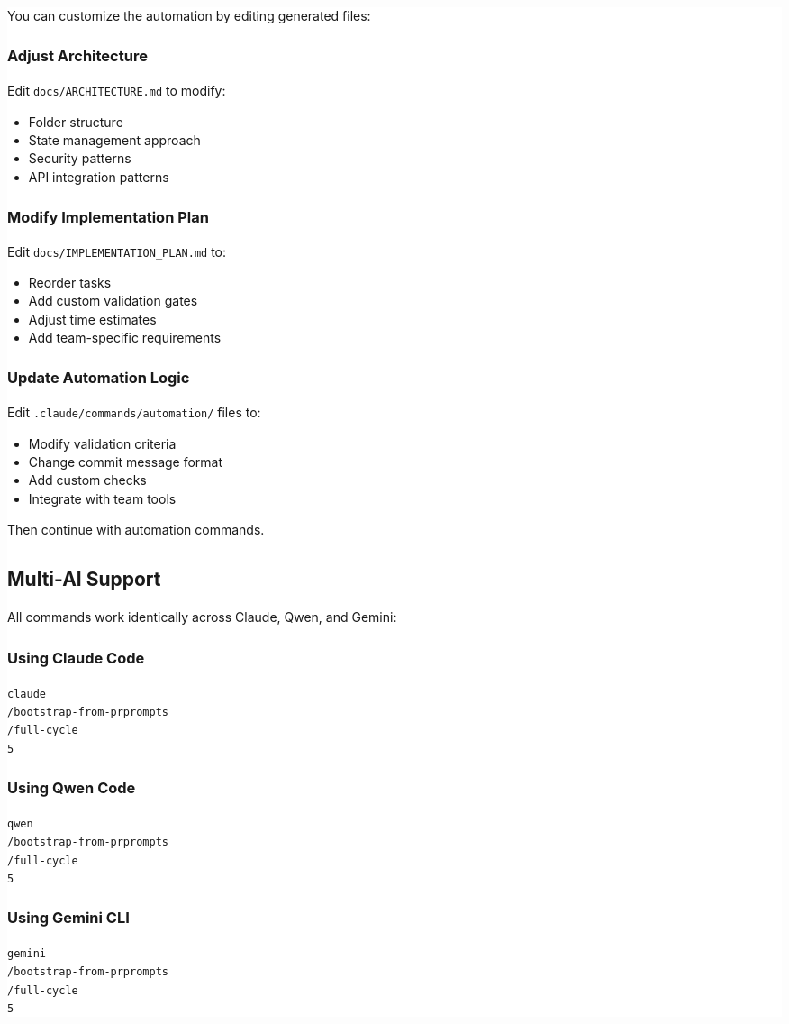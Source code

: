 You can customize the automation by editing generated files:

### Adjust Architecture
Edit `docs/ARCHITECTURE.md` to modify:
- Folder structure
- State management approach
- Security patterns
- API integration patterns

### Modify Implementation Plan
Edit `docs/IMPLEMENTATION_PLAN.md` to:
- Reorder tasks
- Add custom validation gates
- Adjust time estimates
- Add team-specific requirements

### Update Automation Logic
Edit `.claude/commands/automation/` files to:
- Modify validation criteria
- Change commit message format
- Add custom checks
- Integrate with team tools

Then continue with automation commands.

## Multi-AI Support

All commands work identically across Claude, Qwen, and Gemini:

### Using Claude Code
```bash
claude
/bootstrap-from-prprompts
/full-cycle
5
```

### Using Qwen Code
```bash
qwen
/bootstrap-from-prprompts
/full-cycle
5
```

### Using Gemini CLI
```bash
gemini
/bootstrap-from-prprompts
/full-cycle
5
```
